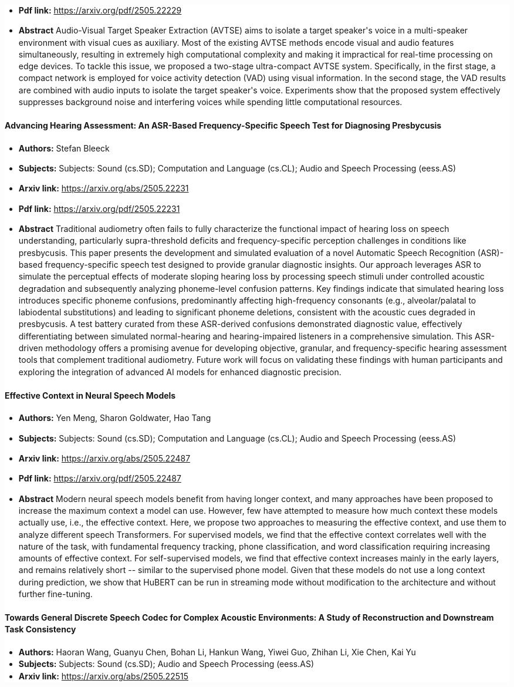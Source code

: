  - **Pdf link:** https://arxiv.org/pdf/2505.22229

 - **Abstract**
 Audio-Visual Target Speaker Extraction (AVTSE) aims to isolate a target speaker's voice in a multi-speaker environment with visual cues as auxiliary. Most of the existing AVTSE methods encode visual and audio features simultaneously, resulting in extremely high computational complexity and making it impractical for real-time processing on edge devices. To tackle this issue, we proposed a two-stage ultra-compact AVTSE system. Specifically, in the first stage, a compact network is employed for voice activity detection (VAD) using visual information. In the second stage, the VAD results are combined with audio inputs to isolate the target speaker's voice. Experiments show that the proposed system effectively suppresses background noise and interfering voices while spending little computational resources.
#### Advancing Hearing Assessment: An ASR-Based Frequency-Specific Speech Test for Diagnosing Presbycusis
 - **Authors:** Stefan Bleeck
 - **Subjects:** Subjects:
Sound (cs.SD); Computation and Language (cs.CL); Audio and Speech Processing (eess.AS)
 - **Arxiv link:** https://arxiv.org/abs/2505.22231

 - **Pdf link:** https://arxiv.org/pdf/2505.22231

 - **Abstract**
 Traditional audiometry often fails to fully characterize the functional impact of hearing loss on speech understanding, particularly supra-threshold deficits and frequency-specific perception challenges in conditions like presbycusis. This paper presents the development and simulated evaluation of a novel Automatic Speech Recognition (ASR)-based frequency-specific speech test designed to provide granular diagnostic insights. Our approach leverages ASR to simulate the perceptual effects of moderate sloping hearing loss by processing speech stimuli under controlled acoustic degradation and subsequently analyzing phoneme-level confusion patterns. Key findings indicate that simulated hearing loss introduces specific phoneme confusions, predominantly affecting high-frequency consonants (e.g., alveolar/palatal to labiodental substitutions) and leading to significant phoneme deletions, consistent with the acoustic cues degraded in presbycusis. A test battery curated from these ASR-derived confusions demonstrated diagnostic value, effectively differentiating between simulated normal-hearing and hearing-impaired listeners in a comprehensive simulation. This ASR-driven methodology offers a promising avenue for developing objective, granular, and frequency-specific hearing assessment tools that complement traditional audiometry. Future work will focus on validating these findings with human participants and exploring the integration of advanced AI models for enhanced diagnostic precision.
#### Effective Context in Neural Speech Models
 - **Authors:** Yen Meng, Sharon Goldwater, Hao Tang
 - **Subjects:** Subjects:
Sound (cs.SD); Computation and Language (cs.CL); Audio and Speech Processing (eess.AS)
 - **Arxiv link:** https://arxiv.org/abs/2505.22487

 - **Pdf link:** https://arxiv.org/pdf/2505.22487

 - **Abstract**
 Modern neural speech models benefit from having longer context, and many approaches have been proposed to increase the maximum context a model can use. However, few have attempted to measure how much context these models actually use, i.e., the effective context. Here, we propose two approaches to measuring the effective context, and use them to analyze different speech Transformers. For supervised models, we find that the effective context correlates well with the nature of the task, with fundamental frequency tracking, phone classification, and word classification requiring increasing amounts of effective context. For self-supervised models, we find that effective context increases mainly in the early layers, and remains relatively short -- similar to the supervised phone model. Given that these models do not use a long context during prediction, we show that HuBERT can be run in streaming mode without modification to the architecture and without further fine-tuning.
#### Towards General Discrete Speech Codec for Complex Acoustic Environments: A Study of Reconstruction and Downstream Task Consistency
 - **Authors:** Haoran Wang, Guanyu Chen, Bohan Li, Hankun Wang, Yiwei Guo, Zhihan Li, Xie Chen, Kai Yu
 - **Subjects:** Subjects:
Sound (cs.SD); Audio and Speech Processing (eess.AS)
 - **Arxiv link:** https://arxiv.org/abs/2505.22515